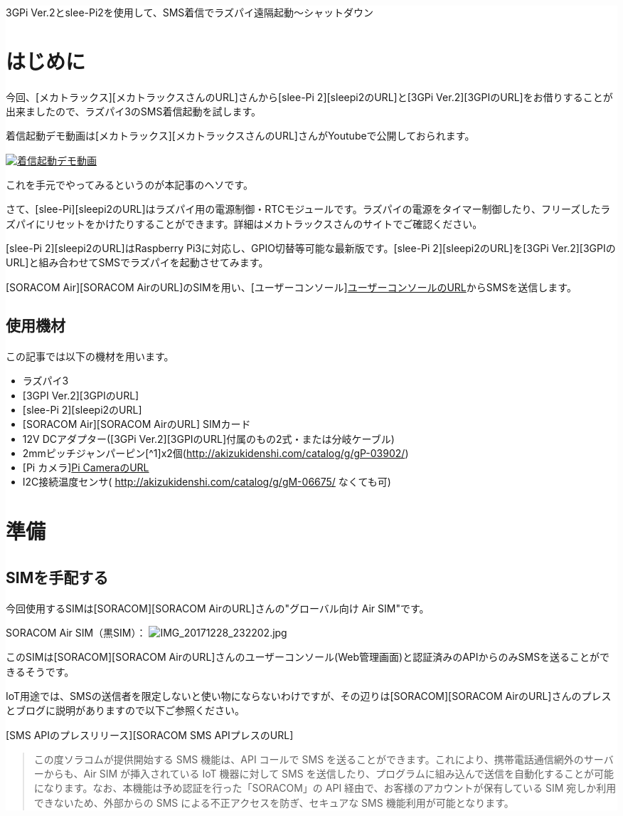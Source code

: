 
3GPi Ver.2とslee-Pi2を使用して、SMS着信でラズパイ遠隔起動～シャットダウン

# はじめに

今回、[メカトラックス][メカトラックスさんのURL]さんから[slee-Pi 2][sleepi2のURL]と[3GPi Ver.2][3GPIのURL]をお借りすることが出来ましたので、ラズパイ3のSMS着信起動を試します。

着信起動デモ動画は[メカトラックス][メカトラックスさんのURL]さんがYoutubeで公開しておられます。

[![着信起動デモ動画](http://img.youtube.com/vi/8NuvaZc4vLs/0.jpg)](http://www.youtube.com/watch?v=8NuvaZc4vLs)

これを手元でやってみるというのが本記事のヘソです。

さて、[slee-Pi][sleepi2のURL]はラズパイ用の電源制御・RTCモジュールです。ラズパイの電源をタイマー制御したり、フリーズしたラズパイにリセットをかけたりすることができます。詳細はメカトラックスさんのサイトでご確認ください。

[slee-Pi 2][sleepi2のURL]はRaspberry Pi3に対応し、GPIO切替等可能な最新版です。[slee-Pi 2][sleepi2のURL]を[3GPi Ver.2][3GPIのURL]と組み合わせてSMSでラズパイを起動させてみます。

[SORACOM Air][SORACOM AirのURL]のSIMを用い、[ユーザーコンソール][ユーザーコンソールのURL](ウェブコンソール)からSMSを送信します。


## 使用機材

この記事では以下の機材を用います。

- ラズパイ3
- [3GPI Ver.2][3GPIのURL]
- [slee-Pi 2][sleepi2のURL]
- [SORACOM Air][SORACOM AirのURL] SIMカード
- 12V DCアダプター([3GPi Ver.2][3GPIのURL]付属のもの2式・または分岐ケーブル)
- 2mmピッチジャンパーピン[^1]x2個(http://akizukidenshi.com/catalog/g/gP-03902/)
- [Pi カメラ][Pi CameraのURL](なくても可)
- I2C接続温度センサ( http://akizukidenshi.com/catalog/g/gM-06675/ なくても可)


# 準備

## SIMを手配する

今回使用するSIMは[SORACOM][SORACOM AirのURL]さんの"グローバル向け Air SIM"です。

SORACOM Air SIM（黒SIM）：
![IMG_20171228_232202.jpg](https://qiita-image-store.s3.amazonaws.com/0/48424/c56deb3a-cf00-2d3d-ec41-2794276dcbfc.jpeg)



このSIMは[SORACOM][SORACOM AirのURL]さんのユーザーコンソール(Web管理画面)と認証済みのAPIからのみSMSを送ることができるそうです。

IoT用途では、SMSの送信者を限定しないと使い物にならないわけですが、その辺りは[SORACOM][SORACOM AirのURL]さんのプレスとブログに説明がありますので以下ご参照ください。

[SMS APIのプレスリリース][SORACOM SMS APIプレスのURL]

> この度ソラコムが提供開始する SMS 機能は、API コールで SMS を送ることができます。これにより、携帯電話通信網外のサーバーからも、Air SIM が挿入されている IoT 機器に対して SMS を送信したり、プログラムに組み込んで送信を自動化することが可能になります。なお、本機能は予め認証を行った「SORACOM」の API 経由で、お客様のアカウントが保有している SIM 宛しか利用できないため、外部からの SMS による不正アクセスを防ぎ、セキュアな SMS 機能利用が可能となります。
